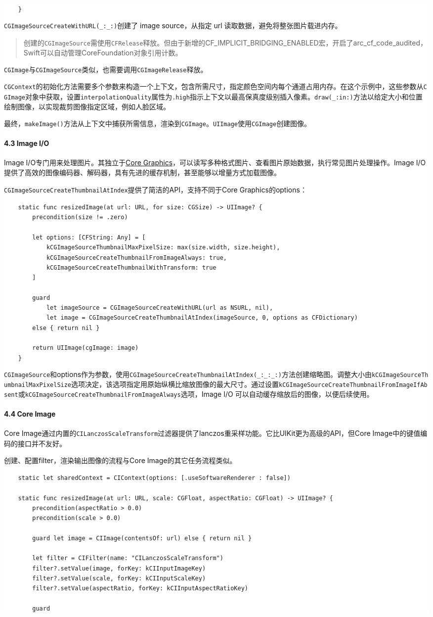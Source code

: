 ```
    }
```

`CGImageSourceCreateWithURL(_:_:)`创建了 image source，从指定 url 读取数据，避免将整张图片载进内存。

> 创建的`CGImageSource`需使用`CFRelease`释放。但由于新增的CF_IMPLICIT_BRIDGING_ENABLED宏，开启了arc_cf_code_audited，Swift可以自动管理CoreFoundation对象引用计数。

`CGImage`与`CGImageSource`类似，也需要调用`CGImageRelease`释放。

`CGContext`的初始化方法需要多个参数来构造一个上下文，包含所需尺寸，指定颜色空间内每个通道占用内存。在这个示例中，这些参数从`CGImage`对象中获取，设置`interpolationQuality`属性为`.high`指示上下文以最高保真度级别插入像素。`draw(_:in:)`方法以给定大小和位置绘制图像，以实现裁剪图像指定区域，例如人脸区域。

最终，`makeImage()`方法从上下文中捕获所需信息，渲染到`CGImage`。`UIImage`使用`CGImage`创建图像。

#### 4.3 Image I/O

Image I/O专门用来处理图片。其独立于[Core Graphics](https://github.com/pro648/tips/blob/master/sources/CoreGraphics%E7%B3%BB%E5%88%97%E4%B8%80%EF%BC%9Apath.md)，可以读写多种格式图片、查看图片原始数据，执行常见图片处理操作。Image I/O提供了高效的图像编码器、解码器，具有先进的缓存机制，甚至能够以增量方式加载图像。

`CGImageSourceCreateThumbnailAtIndex`提供了简洁的API，支持不同于Core Graphics的options：

```
    static func resizedImage(at url: URL, for size: CGSize) -> UIImage? {
        precondition(size != .zero)
        
        let options: [CFString: Any] = [
            kCGImageSourceThumbnailMaxPixelSize: max(size.width, size.height),
            kCGImageSourceCreateThumbnailFromImageAlways: true,
            kCGImageSourceCreateThumbnailWithTransform: true
        ]
        
        guard
            let imageSource = CGImageSourceCreateWithURL(url as NSURL, nil),
            let image = CGImageSourceCreateThumbnailAtIndex(imageSource, 0, options as CFDictionary)
        else { return nil }
        
        return UIImage(cgImage: image)
    }
```

`CGImageSource`和options作为参数，使用`CGImageSourceCreateThumbnailAtIndex(_:_:_:)`方法创建缩略图。调整大小由`kCGImageSourceThumbnailMaxPixelSize`选项决定，该选项指定用原始纵横比缩放图像的最大尺寸。通过设置`kCGImageSourceCreateThumbnailFromImageIfAbsent`或`kCGImageSourceCreateThumbnailFromImageAlways`选项，Image I/O 可以自动缓存缩放后的图像，以便后续使用。

#### 4.4 Core Image

Core Image通过内置的`CILanczosScaleTransform`过滤器提供了lanczos重采样功能。它比UIKit更为高级的API，但Core Image中的键值编码的接口并不友好。

创建、配置filter，渲染输出图像的流程与Core Image的其它任务流程类似。

```
    static let sharedContext = CIContext(options: [.useSoftwareRenderer : false])
    
    static func resizedImage(at url: URL, scale: CGFloat, aspectRatio: CGFloat) -> UIImage? {
        precondition(aspectRatio > 0.0)
        precondition(scale > 0.0)
        
        guard let image = CIImage(contentsOf: url) else { return nil }
        
        let filter = CIFilter(name: "CILanczosScaleTransform")
        filter?.setValue(image, forKey: kCIInputImageKey)
        filter?.setValue(scale, forKey: kCIInputScaleKey)
        filter?.setValue(aspectRatio, forKey: kCIInputAspectRatioKey)
        
        guard
```